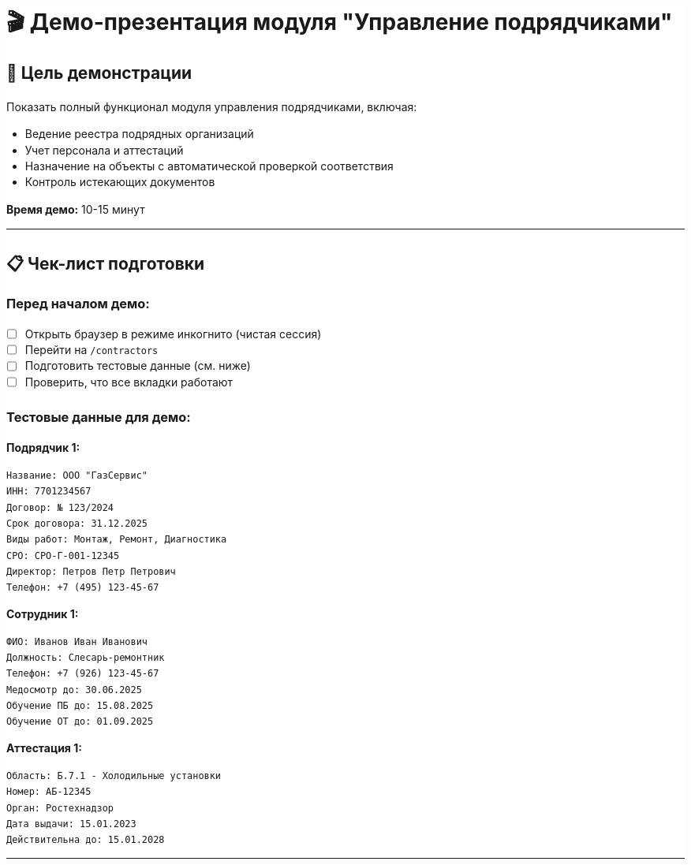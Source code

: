 # 🎬 Демо-презентация модуля "Управление подрядчиками"

## 🎯 Цель демонстрации

Показать полный функционал модуля управления подрядчиками, включая:
- Ведение реестра подрядных организаций
- Учет персонала и аттестаций
- Назначение на объекты с автоматической проверкой соответствия
- Контроль истекающих документов

**Время демо:** 10-15 минут

---

## 📋 Чек-лист подготовки

### Перед началом демо:
- [ ] Открыть браузер в режиме инкогнито (чистая сессия)
- [ ] Перейти на `/contractors`
- [ ] Подготовить тестовые данные (см. ниже)
- [ ] Проверить, что все вкладки работают

### Тестовые данные для демо:

**Подрядчик 1:**
```
Название: ООО "ГазСервис"
ИНН: 7701234567
Договор: № 123/2024
Срок договора: 31.12.2025
Виды работ: Монтаж, Ремонт, Диагностика
СРО: СРО-Г-001-12345
Директор: Петров Петр Петрович
Телефон: +7 (495) 123-45-67
```

**Сотрудник 1:**
```
ФИО: Иванов Иван Иванович
Должность: Слесарь-ремонтник
Телефон: +7 (926) 123-45-67
Медосмотр до: 30.06.2025
Обучение ПБ до: 15.08.2025
Обучение ОТ до: 01.09.2025
```

**Аттестация 1:**
```
Область: Б.7.1 - Холодильные установки
Номер: АБ-12345
Орган: Ростехнадзор
Дата выдачи: 15.01.2023
Действительна до: 15.01.2028
```

---
